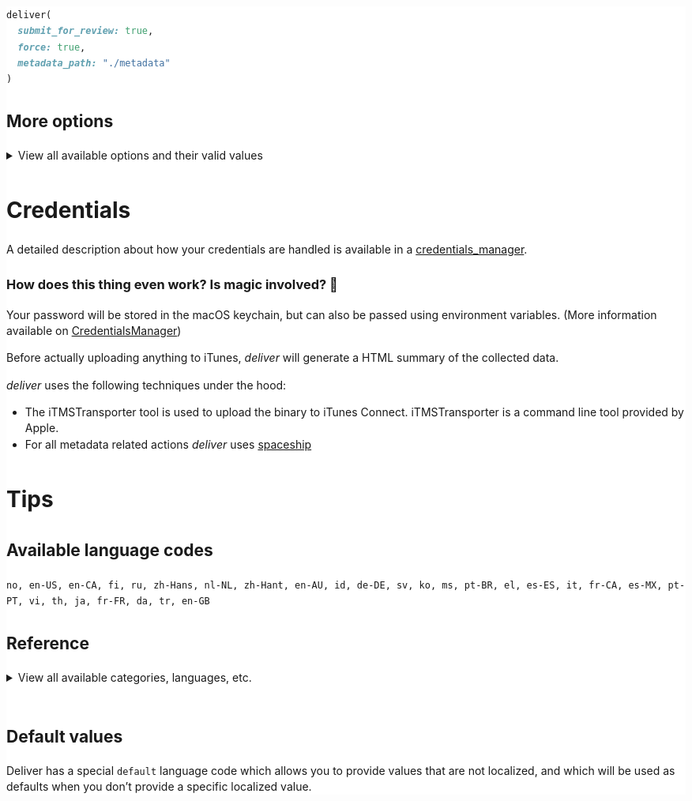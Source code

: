 ```ruby
deliver(
  submit_for_review: true,
  force: true,
  metadata_path: "./metadata"
)
```

## More options

<details><summary>View all available options and their valid values</summary></details>

# Credentials

A detailed description about how your credentials are handled is available in a [credentials_manager](https://github.com/fastlane/fastlane/tree/master/credentials_manager).

### How does this thing even work? Is magic involved? 🎩

Your password will be stored in the macOS keychain, but can also be passed using environment variables. (More information available on [CredentialsManager](https://github.com/fastlane/fastlane/tree/master/credentials_manager))

Before actually uploading anything to iTunes, _deliver_ will generate a HTML summary of the collected data.

_deliver_ uses the following techniques under the hood:

- The iTMSTransporter tool is used to upload the binary to iTunes Connect. iTMSTransporter is a command line tool provided by Apple.
- For all metadata related actions _deliver_ uses [spaceship](https://github.com/fastlane/fastlane/tree/master/spaceship)

# Tips

## Available language codes
```no-highlight
no, en-US, en-CA, fi, ru, zh-Hans, nl-NL, zh-Hant, en-AU, id, de-DE, sv, ko, ms, pt-BR, el, es-ES, it, fr-CA, es-MX, pt-PT, vi, th, ja, fr-FR, da, tr, en-GB
```

## Reference

<details><summary>View all available categories, languages, etc.</summary></details>

<br />

## Default values

Deliver has a special `default` language code which allows you to provide values that are not localized, and which will be used as defaults when you don’t provide a specific localized value.
